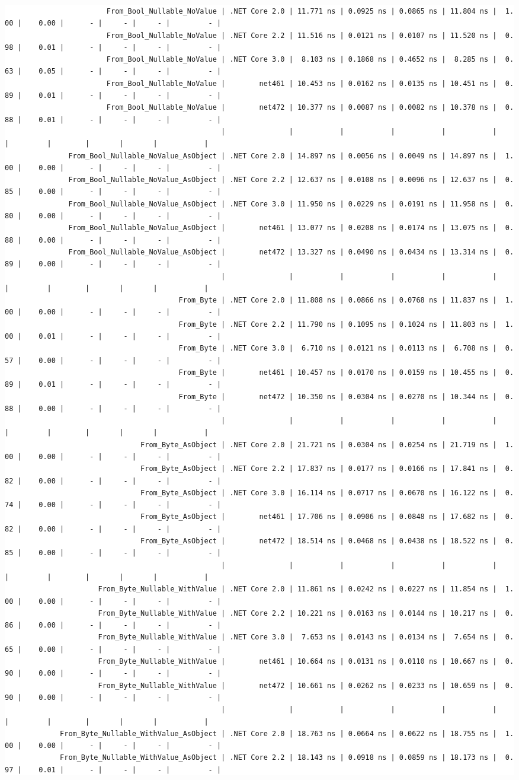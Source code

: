                             From_Bool_Nullable_NoValue | .NET Core 2.0 | 11.771 ns | 0.0925 ns | 0.0865 ns | 11.804 ns |  1.00 |    0.00 |      - |     - |     - |         - |
                            From_Bool_Nullable_NoValue | .NET Core 2.2 | 11.516 ns | 0.0121 ns | 0.0107 ns | 11.520 ns |  0.98 |    0.01 |      - |     - |     - |         - |
                            From_Bool_Nullable_NoValue | .NET Core 3.0 |  8.103 ns | 0.1868 ns | 0.4652 ns |  8.285 ns |  0.63 |    0.05 |      - |     - |     - |         - |
                            From_Bool_Nullable_NoValue |        net461 | 10.453 ns | 0.0162 ns | 0.0135 ns | 10.451 ns |  0.89 |    0.01 |      - |     - |     - |         - |
                            From_Bool_Nullable_NoValue |        net472 | 10.377 ns | 0.0087 ns | 0.0082 ns | 10.378 ns |  0.88 |    0.01 |      - |     - |     - |         - |
                                                       |               |           |           |           |           |       |         |        |       |       |           |
                   From_Bool_Nullable_NoValue_AsObject | .NET Core 2.0 | 14.897 ns | 0.0056 ns | 0.0049 ns | 14.897 ns |  1.00 |    0.00 |      - |     - |     - |         - |
                   From_Bool_Nullable_NoValue_AsObject | .NET Core 2.2 | 12.637 ns | 0.0108 ns | 0.0096 ns | 12.637 ns |  0.85 |    0.00 |      - |     - |     - |         - |
                   From_Bool_Nullable_NoValue_AsObject | .NET Core 3.0 | 11.950 ns | 0.0229 ns | 0.0191 ns | 11.958 ns |  0.80 |    0.00 |      - |     - |     - |         - |
                   From_Bool_Nullable_NoValue_AsObject |        net461 | 13.077 ns | 0.0208 ns | 0.0174 ns | 13.075 ns |  0.88 |    0.00 |      - |     - |     - |         - |
                   From_Bool_Nullable_NoValue_AsObject |        net472 | 13.327 ns | 0.0490 ns | 0.0434 ns | 13.314 ns |  0.89 |    0.00 |      - |     - |     - |         - |
                                                       |               |           |           |           |           |       |         |        |       |       |           |
                                             From_Byte | .NET Core 2.0 | 11.808 ns | 0.0866 ns | 0.0768 ns | 11.837 ns |  1.00 |    0.00 |      - |     - |     - |         - |
                                             From_Byte | .NET Core 2.2 | 11.790 ns | 0.1095 ns | 0.1024 ns | 11.803 ns |  1.00 |    0.01 |      - |     - |     - |         - |
                                             From_Byte | .NET Core 3.0 |  6.710 ns | 0.0121 ns | 0.0113 ns |  6.708 ns |  0.57 |    0.00 |      - |     - |     - |         - |
                                             From_Byte |        net461 | 10.457 ns | 0.0170 ns | 0.0159 ns | 10.455 ns |  0.89 |    0.01 |      - |     - |     - |         - |
                                             From_Byte |        net472 | 10.350 ns | 0.0304 ns | 0.0270 ns | 10.344 ns |  0.88 |    0.00 |      - |     - |     - |         - |
                                                       |               |           |           |           |           |       |         |        |       |       |           |
                                    From_Byte_AsObject | .NET Core 2.0 | 21.721 ns | 0.0304 ns | 0.0254 ns | 21.719 ns |  1.00 |    0.00 |      - |     - |     - |         - |
                                    From_Byte_AsObject | .NET Core 2.2 | 17.837 ns | 0.0177 ns | 0.0166 ns | 17.841 ns |  0.82 |    0.00 |      - |     - |     - |         - |
                                    From_Byte_AsObject | .NET Core 3.0 | 16.114 ns | 0.0717 ns | 0.0670 ns | 16.122 ns |  0.74 |    0.00 |      - |     - |     - |         - |
                                    From_Byte_AsObject |        net461 | 17.706 ns | 0.0906 ns | 0.0848 ns | 17.682 ns |  0.82 |    0.00 |      - |     - |     - |         - |
                                    From_Byte_AsObject |        net472 | 18.514 ns | 0.0468 ns | 0.0438 ns | 18.522 ns |  0.85 |    0.00 |      - |     - |     - |         - |
                                                       |               |           |           |           |           |       |         |        |       |       |           |
                          From_Byte_Nullable_WithValue | .NET Core 2.0 | 11.861 ns | 0.0242 ns | 0.0227 ns | 11.854 ns |  1.00 |    0.00 |      - |     - |     - |         - |
                          From_Byte_Nullable_WithValue | .NET Core 2.2 | 10.221 ns | 0.0163 ns | 0.0144 ns | 10.217 ns |  0.86 |    0.00 |      - |     - |     - |         - |
                          From_Byte_Nullable_WithValue | .NET Core 3.0 |  7.653 ns | 0.0143 ns | 0.0134 ns |  7.654 ns |  0.65 |    0.00 |      - |     - |     - |         - |
                          From_Byte_Nullable_WithValue |        net461 | 10.664 ns | 0.0131 ns | 0.0110 ns | 10.667 ns |  0.90 |    0.00 |      - |     - |     - |         - |
                          From_Byte_Nullable_WithValue |        net472 | 10.661 ns | 0.0262 ns | 0.0233 ns | 10.659 ns |  0.90 |    0.00 |      - |     - |     - |         - |
                                                       |               |           |           |           |           |       |         |        |       |       |           |
                 From_Byte_Nullable_WithValue_AsObject | .NET Core 2.0 | 18.763 ns | 0.0664 ns | 0.0622 ns | 18.755 ns |  1.00 |    0.00 |      - |     - |     - |         - |
                 From_Byte_Nullable_WithValue_AsObject | .NET Core 2.2 | 18.143 ns | 0.0918 ns | 0.0859 ns | 18.173 ns |  0.97 |    0.01 |      - |     - |     - |         - |